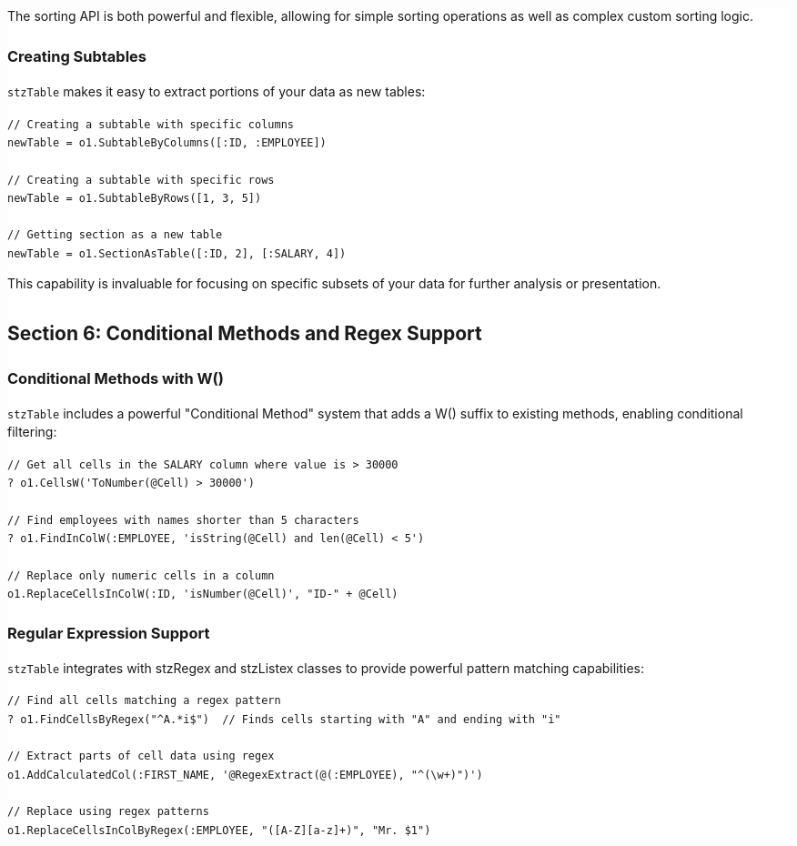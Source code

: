 The sorting API is both powerful and flexible, allowing for simple sorting operations as well as complex custom sorting logic.

### Creating Subtables

`stzTable` makes it easy to extract portions of your data as new tables:

```ring
// Creating a subtable with specific columns
newTable = o1.SubtableByColumns([:ID, :EMPLOYEE])

// Creating a subtable with specific rows
newTable = o1.SubtableByRows([1, 3, 5])

// Getting section as a new table
newTable = o1.SectionAsTable([:ID, 2], [:SALARY, 4])
```

This capability is invaluable for focusing on specific subsets of your data for further analysis or presentation.


## Section 6: Conditional Methods and Regex Support

### Conditional Methods with W()

`stzTable` includes a powerful "Conditional Method" system that adds a W() suffix to existing methods, enabling conditional filtering:

```ring
// Get all cells in the SALARY column where value is > 30000
? o1.CellsW('ToNumber(@Cell) > 30000')

// Find employees with names shorter than 5 characters
? o1.FindInColW(:EMPLOYEE, 'isString(@Cell) and len(@Cell) < 5')

// Replace only numeric cells in a column
o1.ReplaceCellsInColW(:ID, 'isNumber(@Cell)', "ID-" + @Cell)
```

### Regular Expression Support

`stzTable` integrates with stzRegex and stzListex classes to provide powerful pattern matching capabilities:

```ring
// Find all cells matching a regex pattern
? o1.FindCellsByRegex("^A.*i$")  // Finds cells starting with "A" and ending with "i"

// Extract parts of cell data using regex
o1.AddCalculatedCol(:FIRST_NAME, '@RegexExtract(@(:EMPLOYEE), "^(\w+)")')

// Replace using regex patterns
o1.ReplaceCellsInColByRegex(:EMPLOYEE, "([A-Z][a-z]+)", "Mr. $1")
```
